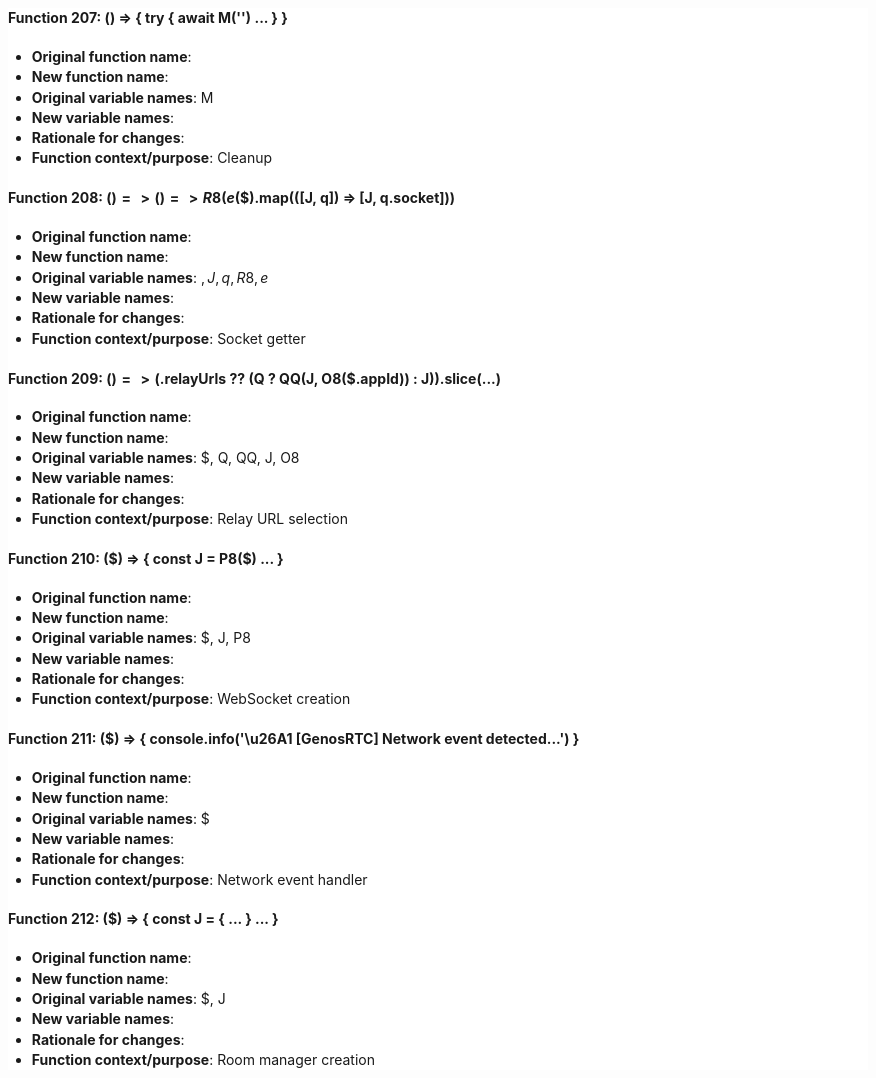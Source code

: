 #### Function 207: () => { try { await M('') ... } }

- **Original function name**:
- **New function name**:
- **Original variable names**: M
- **New variable names**:
- **Rationale for changes**:
- **Function context/purpose**: Cleanup

#### Function 208: ($) => () => R8(e$($).map(([J, q]) => [J, q.socket]))

- **Original function name**:
- **New function name**:
- **Original variable names**: $, J, q, R8, e$
- **New variable names**:
- **Rationale for changes**:
- **Function context/purpose**: Socket getter

#### Function 209: ($) => ($.relayUrls ?? (Q ? QQ(J, O8($.appId)) : J)).slice(...)

- **Original function name**:
- **New function name**:
- **Original variable names**: $, Q, QQ, J, O8
- **New variable names**:
- **Rationale for changes**:
- **Function context/purpose**: Relay URL selection

#### Function 210: ($) => { const J = P8($) ... }

- **Original function name**:
- **New function name**:
- **Original variable names**: $, J, P8
- **New variable names**:
- **Rationale for changes**:
- **Function context/purpose**: WebSocket creation

#### Function 211: ($) => { console.info('\u26A1 [GenosRTC] Network event detected...') }

- **Original function name**:
- **New function name**:
- **Original variable names**: $
- **New variable names**:
- **Rationale for changes**:
- **Function context/purpose**: Network event handler

#### Function 212: ($) => { const J = { ... } ... }

- **Original function name**:
- **New function name**:
- **Original variable names**: $, J
- **New variable names**:
- **Rationale for changes**:
- **Function context/purpose**: Room manager creation
